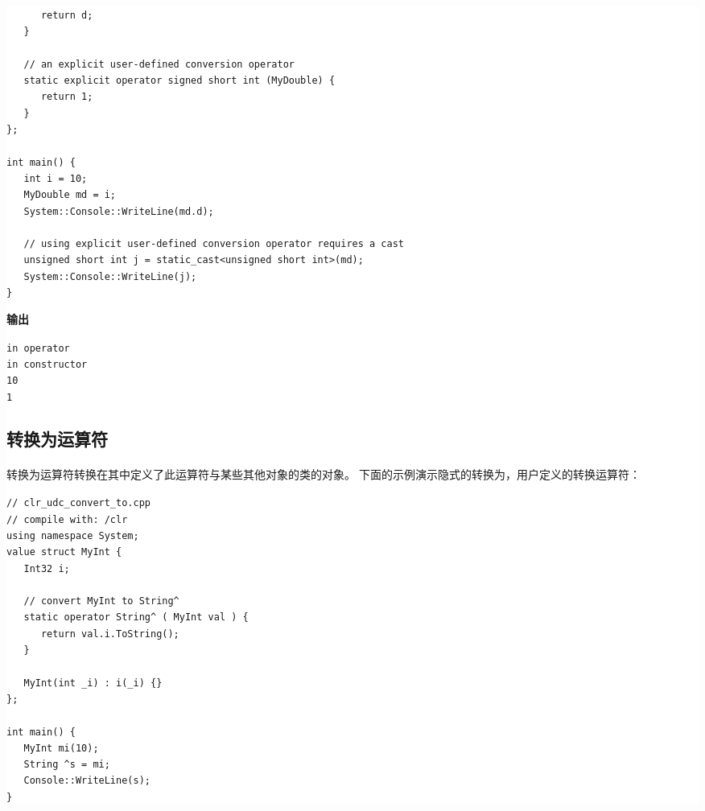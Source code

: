 ```  
      return d;  
   }  
  
   // an explicit user-defined conversion operator  
   static explicit operator signed short int (MyDouble) {  
      return 1;  
   }  
};  
  
int main() {  
   int i = 10;  
   MyDouble md = i;  
   System::Console::WriteLine(md.d);  
  
   // using explicit user-defined conversion operator requires a cast    
   unsigned short int j = static_cast<unsigned short int>(md);  
   System::Console::WriteLine(j);  
}  
```  
  
 **输出**  
  
```Output  
in operator  
in constructor  
10  
1  
```  
  
## <a name="convert-to-operators"></a>转换为运算符  
 转换为运算符转换在其中定义了此运算符与某些其他对象的类的对象。 下面的示例演示隐式的转换为，用户定义的转换运算符：  
  
```  
// clr_udc_convert_to.cpp  
// compile with: /clr  
using namespace System;  
value struct MyInt {  
   Int32 i;  
  
   // convert MyInt to String^  
   static operator String^ ( MyInt val ) {  
      return val.i.ToString();  
   }  
  
   MyInt(int _i) : i(_i) {}  
};  
  
int main() {  
   MyInt mi(10);  
   String ^s = mi;  
   Console::WriteLine(s);  
}  
```  
  